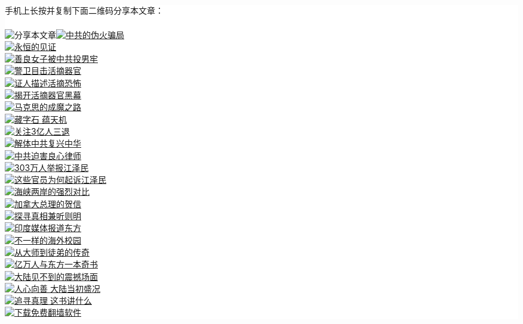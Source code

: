 ####
手机上长按并复制下面二维码分享本文章：<br><br><img src="http://www.hehaibao.com/qr/index.php?m=1&e=L&p=10&t=&d=https://github.com/asdfgt5/djy/blob/master/gb/14/7/7/n4194556.md%231" title="分享本文章"></td><td VALIGN=TOP><a href="https://github.com/asdfgt5/djy/blob/master/gb/16/1/21/n4622075.md?dfh#1" target="_blank"><img src="https://raw.githubusercontent.com/asdfgt5/djy/master/gb/300/wei-f1.jpg" title="中共的伪火骗局"  alt="中共的伪火骗局"></a><br><a href="https://github.com/asdfgt5/yh/blob/master/README.md?dfh#1" target="_blank"><img src="https://raw.githubusercontent.com/asdfgt5/djy/master/gb/300/yong-h.jpg" title="永恒的见证"  alt="永恒的见证"></a><br><a href="https://github.com/asdfgt5/djy/blob/master/gb/13/9/29/n3974789.md?dfh#1" target="_blank"><img src="https://raw.githubusercontent.com/asdfgt5/djy/master/gb/300/shang-lnz.jpg" title="善良女子被中共投男牢"  alt="善良女子被中共投男牢"></a><br><a href="https://github.com/asdfgt5/djy/blob/master/gb/16/3/16/n4663449.md?dfh#1" target="_blank"><img src="https://raw.githubusercontent.com/asdfgt5/djy/master/gb/300/huo-z3.jpg" title="警卫目击活摘器官"  alt="警卫目击活摘器官"></a><br><a href="https://github.com/asdfgt5/djy/blob/master/gb/16/8/7/n8177641.md?dfh#1" target="_blank"><img src="https://raw.githubusercontent.com/asdfgt5/djy/master/gb/300/huo-z4.jpg" title="证人描述活摘恐怖"  alt="证人描述活摘恐怖"></a><br><a href="https://github.com/asdfgt5/djy/blob/master/gb/10/4/19/n2881569.md?dfh#1" target="_blank"><img src="https://raw.githubusercontent.com/asdfgt5/djy/master/gb/300/huo-z1.jpg" title="揭开活摘器官黑幕"  alt="揭开活摘器官黑幕"></a><br><a href="https://github.com/asdfgt5/djy/blob/master/gb/10/11/7/n3077476.md?dfh#1" target="_blank"><img src="https://raw.githubusercontent.com/asdfgt5/djy/master/gb/300/ma-ks.jpg" title="马克思的成魔之路"  alt="马克思的成魔之路"></a><br><a href="https://github.com/asdfgt5/djy/blob/master/gb/14/6/9/n4173977.md?dfh#1" target="_blank"><img src="https://raw.githubusercontent.com/asdfgt5/djy/master/gb/300/chang-zs.jpg" title="藏字石 蕴天机"  alt="藏字石 蕴天机"></a><br><a href="https://github.com/asdfgt5/djy/blob/master/gb/18/5/10/n10381511.md?dfh#1" target="_blank"><img src="https://raw.githubusercontent.com/asdfgt5/djy/master/gb/300/st1.jpg" title="关注3亿人三退"  alt="关注3亿人三退"></a><br><a href="https://github.com/asdfgt5/djy/blob/master/gb/18/3/21/n10237682.md?dfh#1" target="_blank"><img src="https://raw.githubusercontent.com/asdfgt5/djy/master/gb/300/jie-t.jpg" title="解体中共复兴中华"  alt="解体中共复兴中华"></a><br><a href="https://github.com/asdfgt5/djy/blob/master/gb/9/2/9/n2422991.md?dfh#1" target="_blank"><img src="https://raw.githubusercontent.com/asdfgt5/djy/master/gb/300/gao-zs.jpg" title="中共迫害良心律师"  alt="中共迫害良心律师"></a><br><a href="https://github.com/asdfgt5/djy/blob/master/gb/18/12/9/n10900044.md?dfh#1" target="_blank"><img src="https://raw.githubusercontent.com/asdfgt5/djy/master/gb/300/sj1.jpg" title="303万人举报江泽民"  alt="303万人举报江泽民"></a><br><a href="https://github.com/asdfgt5/djy/blob/master/gb/18/8/28/n10672014.md?dfh#1" target="_blank"><img src="https://raw.githubusercontent.com/asdfgt5/djy/master/gb/300/sj2.jpg" title="这些官员为何起诉江泽民"  alt="这些官员为何起诉江泽民"></a><br><a href="https://github.com/asdfgt5/djy/blob/master/gb/8/12/18/n2367165.md?dfh#1" target="_blank"><img src="https://raw.githubusercontent.com/asdfgt5/djy/master/gb/300/liangan.jpg" title="海峡两岸的强烈对比"  alt="海峡两岸的强烈对比"></a><br><a href="https://github.com/asdfgt5/djy/blob/master/gb/15/5/5/n4427238.md?dfh#1" target="_blank"><img src="https://raw.githubusercontent.com/asdfgt5/djy/master/gb/300/jia-ndzl.jpg" title="加拿大总理的贺信"  alt="加拿大总理的贺信"></a><br><a href="https://github.com/asdfgt5/djy/blob/master/gb/11/6/17/n3289382.md?dfh#1" target="_blank">
<img src="https://raw.githubusercontent.com/asdfgt5/djy/master/gb/300/xiao-wd.jpg" title="探寻真相兼听则明"  alt="探寻真相兼听则明"></a><br><a href="https://github.com/asdfgt5/djy/blob/master/gb/18/10/27/n10812623.md?dfh#1" target="_blank"><img src="https://raw.githubusercontent.com/asdfgt5/djy/master/gb/300/yindu.jpg" title="印度媒体报道东方"  alt="印度媒体报道东方"></a><br><a href="https://github.com/asdfgt5/djy/blob/master/gb/18/6/9/n10469652.md?dfh#1" target="_blank"><img src="https://raw.githubusercontent.com/asdfgt5/djy/master/gb/300/xie-j.jpg" title="不一样的海外校园"  alt="不一样的海外校园"></a><br><a href="https://github.com/asdfgt5/djy/blob/master/gb/7/4/5/n1669415.md?dfh#1" target="_blank"><img src="https://raw.githubusercontent.com/asdfgt5/djy/master/gb/300/li-up.jpg" title="从大师到徒弟的传奇"  alt="从大师到徒弟的传奇"></a><br><a href="https://github.com/asdfgt5/djy/blob/master/gb/17/5/26/n9191512.md?dfh#1" target="_blank"><img src="https://raw.githubusercontent.com/asdfgt5/djy/master/gb/300/zfl2.jpg" title="亿万人与东方一本奇书"  alt="亿万人与东方一本奇书"></a><br><a href="https://github.com/asdfgt5/djy/blob/master/gb/13/11/27/n4020290.md?dfh#1" target="_blank"><img src="https://raw.githubusercontent.com/asdfgt5/djy/master/gb/300/zhen-h.jpg" title="大陆见不到的震撼场面"  alt="大陆见不到的震撼场面"></a><br><a href="https://github.com/asdfgt5/djy/blob/master/gb/15/7/17/n4482910.md?dfh#1" target="_blank"><img src="https://raw.githubusercontent.com/asdfgt5/djy/master/gb/300/dalu-sk.jpg" title="人心向善 大陆当初盛况"  alt="人心向善 大陆当初盛况"></a><br><a href="https://github.com/asdfgt5/djy/blob/master/gb/9/10/15/n2689419.md?dfh#1" target="_blank"><img src="https://raw.githubusercontent.com/asdfgt5/djy/master/gb/300/zfl1.jpg" title="追寻真理 这书讲什么"  alt="追寻真理 这书讲什么"></a><br><a href="https://github.com/asdfgt5/fq/blob/master/README.md?dfh#1" target="_blank"><img src="https://raw.githubusercontent.com/asdfgt5/djy/master/gb/300/fq1.jpg" title="下载免费翻墙软件"  alt="下载免费翻墙软件"></a><br></td></tr></table>
